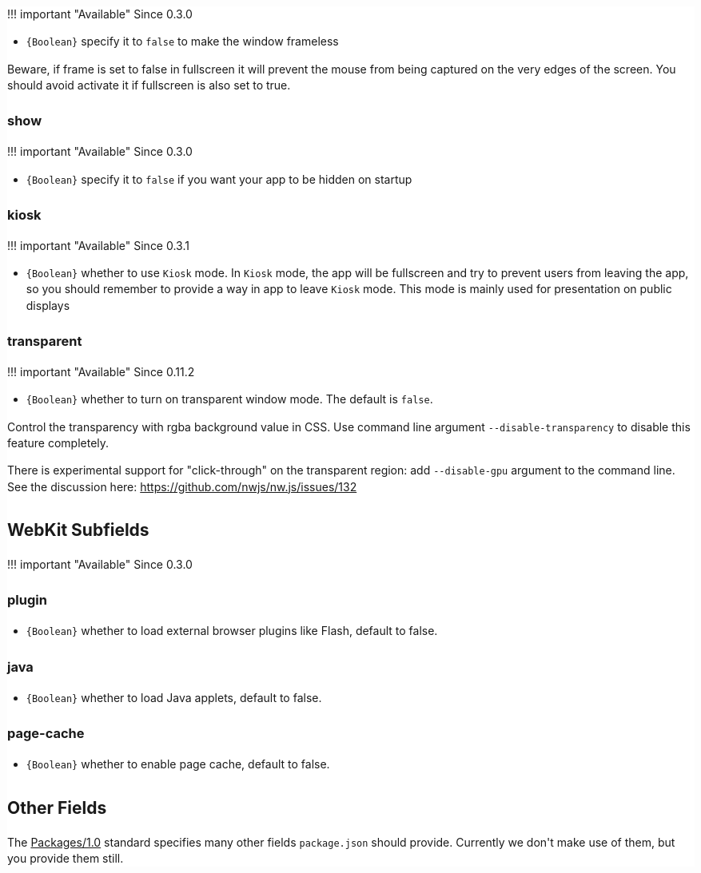 !!! important "Available"
    Since 0.3.0

* `{Boolean}` specify it to `false` to make the window frameless 

Beware, if frame is set to false in fullscreen it will prevent the mouse from being captured on the very edges of the screen. You should avoid activate it if fullscreen is also set to true.

### show

!!! important "Available"
    Since 0.3.0

* `{Boolean}` specify it to `false` if you want your app to be hidden on startup 

### kiosk

!!! important "Available"
    Since 0.3.1

* `{Boolean}` whether to use `Kiosk` mode. In `Kiosk` mode, the app will be fullscreen and try to prevent users from leaving the app, so you should remember to provide a way in app to leave `Kiosk` mode. This mode is mainly used for presentation on public displays

### transparent

!!! important "Available"
    Since 0.11.2

* `{Boolean}` whether to turn on transparent window mode. The default is `false`.   

Control the transparency with rgba background value in CSS. Use command line argument `--disable-transparency` to disable this feature completely.

There is experimental support for "click-through" on the transparent region: add `--disable-gpu` argument to the command line. See the discussion here: https://github.com/nwjs/nw.js/issues/132

## WebKit Subfields

!!! important "Available"
    Since 0.3.0

### plugin

* `{Boolean}` whether to load external browser plugins like Flash, default to false.

### java

* `{Boolean}` whether to load Java applets, default to false.

### page-cache

* `{Boolean}` whether to enable page cache, default to false.

## Other Fields

The [Packages/1.0](http://wiki.commonjs.org/wiki/Packages/1.0) standard specifies many other fields `package.json` should provide. Currently we don't make use of them, but you provide them still.
